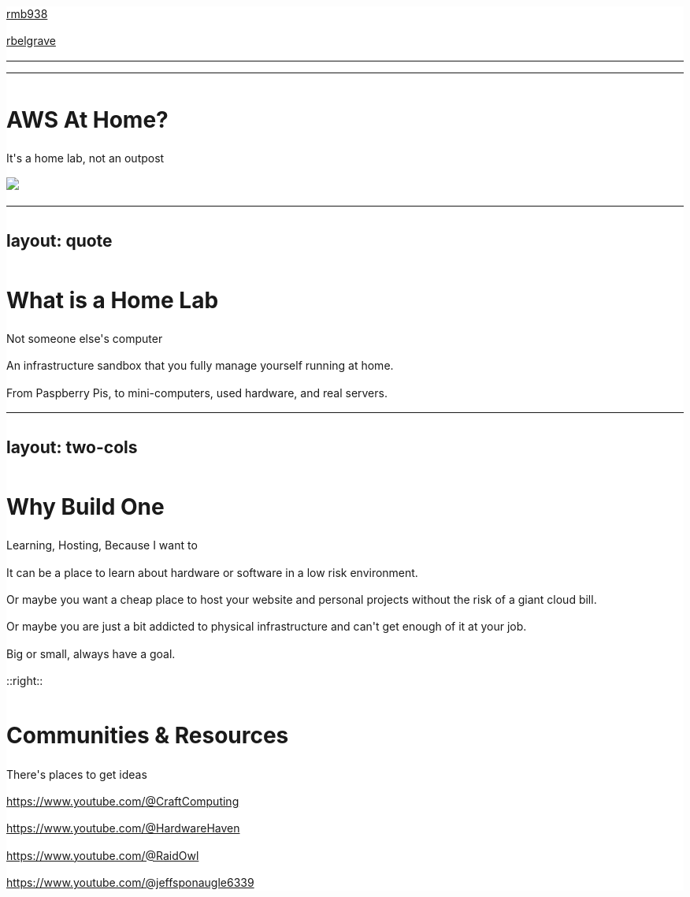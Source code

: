 <carbon-logo-github /> [rmb938](https://github.com/rmb938)
<br />

<carbon-logo-linkedin /> [rbelgrave](https://www.linkedin.com/in/rbelgrave/)

---
---
# AWS At Home?
It's a home lab, not an outpost

![](/images/no_cloud_someone_else_computer.png)

---
layout: quote
---
# What is a Home Lab
Not someone else's computer

An infrastructure sandbox that you fully manage yourself running at home.

From Paspberry Pis, to mini-computers, used hardware, and real servers.

---
layout: two-cols
---

# Why Build One
Learning, Hosting, Because I want to

It can be a place to learn about hardware or software in a low risk environment.

Or maybe you want a cheap place to host your website and personal projects without the risk of a giant cloud bill.

Or maybe you are just a bit addicted to physical infrastructure and can't get enough of it at your job.

Big or small, always have a goal.

::right::

# Communities & Resources
There's places to get ideas

https://www.youtube.com/@CraftComputing

https://www.youtube.com/@HardwareHaven

https://www.youtube.com/@RaidOwl

https://www.youtube.com/@jeffsponaugle6339
